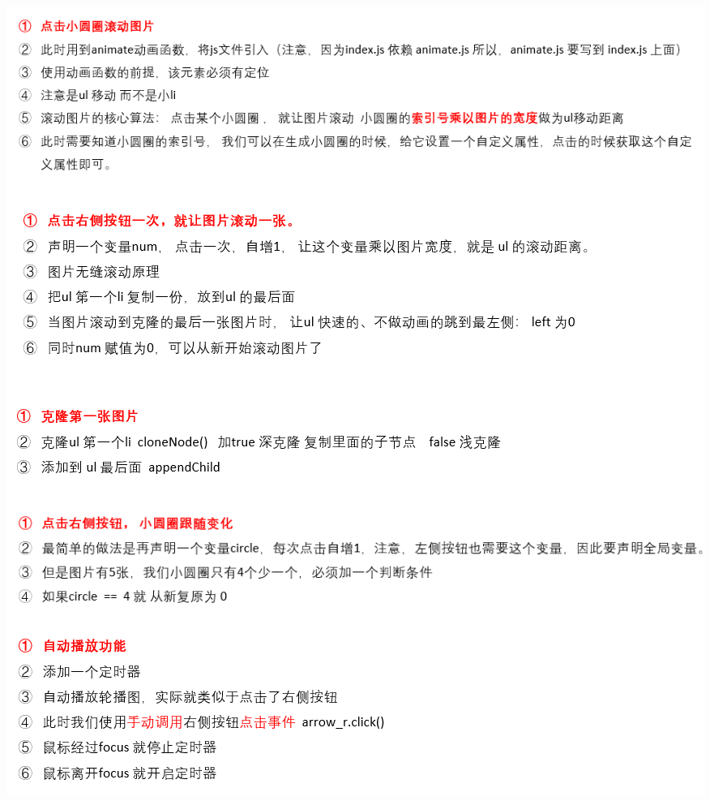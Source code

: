![image-20220604201117628](../../图片/image-20220604201117628.png)

![image-20220604201125918](../../图片/image-20220604201125918.png)

![image-20220604201132835](../../图片/image-20220604201132835.png)

![image-20220604201140953](../../图片/image-20220604201140953.png)

![image-20220604201148512](../../图片/image-20220604201148512.png)
